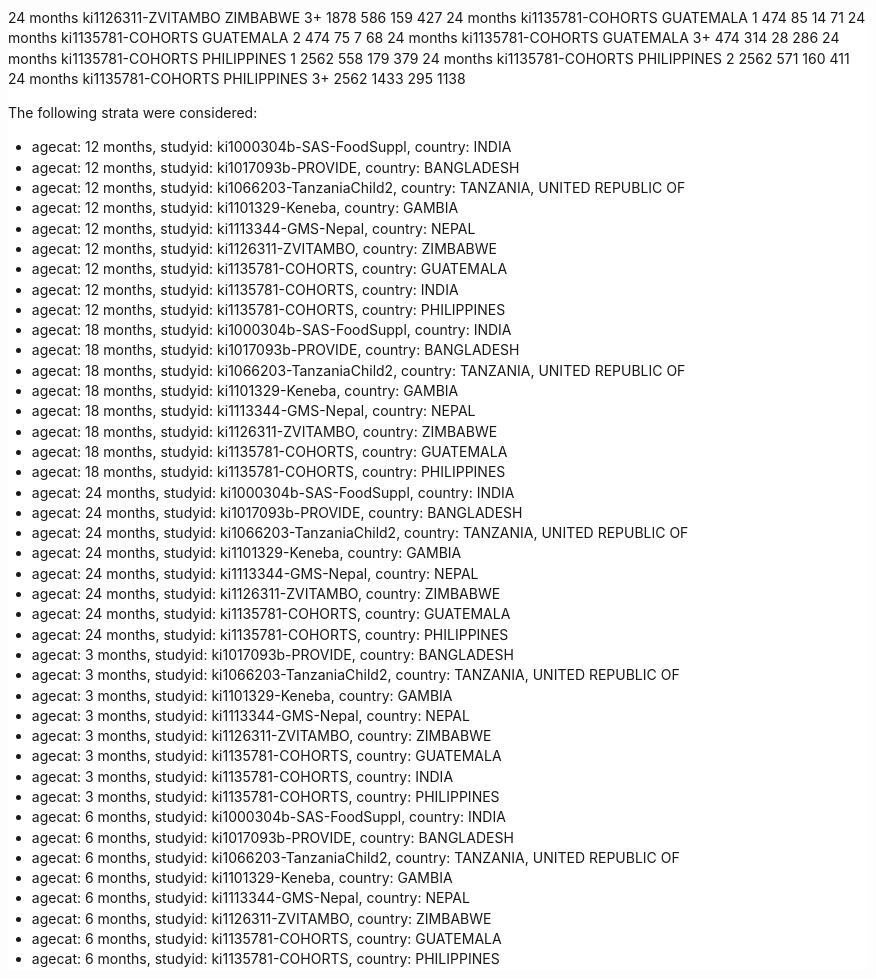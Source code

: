 24 months   ki1126311-ZVITAMBO         ZIMBABWE                       3+     1878    586    159    427
24 months   ki1135781-COHORTS          GUATEMALA                      1       474     85     14     71
24 months   ki1135781-COHORTS          GUATEMALA                      2       474     75      7     68
24 months   ki1135781-COHORTS          GUATEMALA                      3+      474    314     28    286
24 months   ki1135781-COHORTS          PHILIPPINES                    1      2562    558    179    379
24 months   ki1135781-COHORTS          PHILIPPINES                    2      2562    571    160    411
24 months   ki1135781-COHORTS          PHILIPPINES                    3+     2562   1433    295   1138


The following strata were considered:

* agecat: 12 months, studyid: ki1000304b-SAS-FoodSuppl, country: INDIA
* agecat: 12 months, studyid: ki1017093b-PROVIDE, country: BANGLADESH
* agecat: 12 months, studyid: ki1066203-TanzaniaChild2, country: TANZANIA, UNITED REPUBLIC OF
* agecat: 12 months, studyid: ki1101329-Keneba, country: GAMBIA
* agecat: 12 months, studyid: ki1113344-GMS-Nepal, country: NEPAL
* agecat: 12 months, studyid: ki1126311-ZVITAMBO, country: ZIMBABWE
* agecat: 12 months, studyid: ki1135781-COHORTS, country: GUATEMALA
* agecat: 12 months, studyid: ki1135781-COHORTS, country: INDIA
* agecat: 12 months, studyid: ki1135781-COHORTS, country: PHILIPPINES
* agecat: 18 months, studyid: ki1000304b-SAS-FoodSuppl, country: INDIA
* agecat: 18 months, studyid: ki1017093b-PROVIDE, country: BANGLADESH
* agecat: 18 months, studyid: ki1066203-TanzaniaChild2, country: TANZANIA, UNITED REPUBLIC OF
* agecat: 18 months, studyid: ki1101329-Keneba, country: GAMBIA
* agecat: 18 months, studyid: ki1113344-GMS-Nepal, country: NEPAL
* agecat: 18 months, studyid: ki1126311-ZVITAMBO, country: ZIMBABWE
* agecat: 18 months, studyid: ki1135781-COHORTS, country: GUATEMALA
* agecat: 18 months, studyid: ki1135781-COHORTS, country: PHILIPPINES
* agecat: 24 months, studyid: ki1000304b-SAS-FoodSuppl, country: INDIA
* agecat: 24 months, studyid: ki1017093b-PROVIDE, country: BANGLADESH
* agecat: 24 months, studyid: ki1066203-TanzaniaChild2, country: TANZANIA, UNITED REPUBLIC OF
* agecat: 24 months, studyid: ki1101329-Keneba, country: GAMBIA
* agecat: 24 months, studyid: ki1113344-GMS-Nepal, country: NEPAL
* agecat: 24 months, studyid: ki1126311-ZVITAMBO, country: ZIMBABWE
* agecat: 24 months, studyid: ki1135781-COHORTS, country: GUATEMALA
* agecat: 24 months, studyid: ki1135781-COHORTS, country: PHILIPPINES
* agecat: 3 months, studyid: ki1017093b-PROVIDE, country: BANGLADESH
* agecat: 3 months, studyid: ki1066203-TanzaniaChild2, country: TANZANIA, UNITED REPUBLIC OF
* agecat: 3 months, studyid: ki1101329-Keneba, country: GAMBIA
* agecat: 3 months, studyid: ki1113344-GMS-Nepal, country: NEPAL
* agecat: 3 months, studyid: ki1126311-ZVITAMBO, country: ZIMBABWE
* agecat: 3 months, studyid: ki1135781-COHORTS, country: GUATEMALA
* agecat: 3 months, studyid: ki1135781-COHORTS, country: INDIA
* agecat: 3 months, studyid: ki1135781-COHORTS, country: PHILIPPINES
* agecat: 6 months, studyid: ki1000304b-SAS-FoodSuppl, country: INDIA
* agecat: 6 months, studyid: ki1017093b-PROVIDE, country: BANGLADESH
* agecat: 6 months, studyid: ki1066203-TanzaniaChild2, country: TANZANIA, UNITED REPUBLIC OF
* agecat: 6 months, studyid: ki1101329-Keneba, country: GAMBIA
* agecat: 6 months, studyid: ki1113344-GMS-Nepal, country: NEPAL
* agecat: 6 months, studyid: ki1126311-ZVITAMBO, country: ZIMBABWE
* agecat: 6 months, studyid: ki1135781-COHORTS, country: GUATEMALA
* agecat: 6 months, studyid: ki1135781-COHORTS, country: PHILIPPINES
